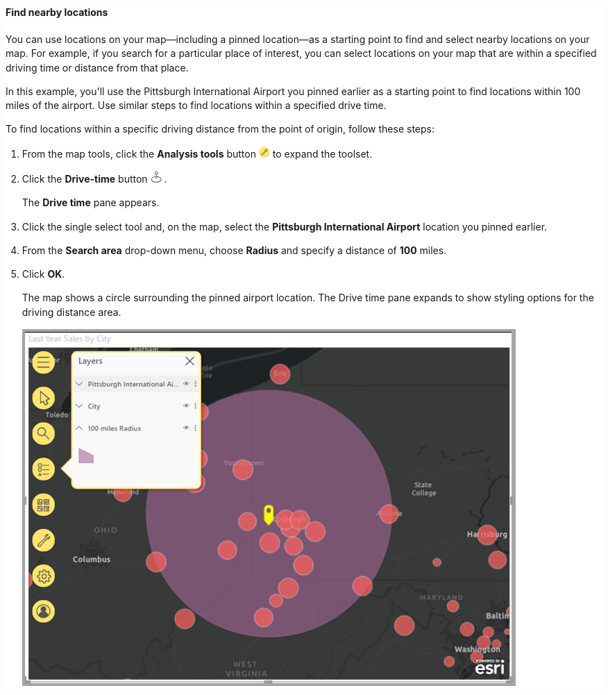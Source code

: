 #### Find nearby locations

You can use locations on your map—including a pinned location—as a starting point to find and select nearby locations on your map. For example, if you search for a particular place of interest, you can select locations on your map that are within a specified driving time or distance from that place.

In this example, you'll use the Pittsburgh International Airport you pinned earlier as a starting point to find locations within 100 miles of the airport. Use similar steps to find locations within a specified drive time.

To find locations within a specific driving distance from the point of origin, follow these steps:

1. From the map tools, click the **Analysis tools** button ![analysis tools icon](media/power-bi-visualizations-arcgis/arcgis-tutorial-icon-12.png) to expand the toolset.

2. Click the **Drive-time** button ![drive time icon](media/power-bi-visualizations-arcgis/arcgis-tutorial-icon-14.png) .

    The **Drive time** pane appears.

3. Click the single select tool and, on the map, select the **Pittsburgh International Airport** location you pinned earlier.
4. From the **Search area** drop-down menu, choose **Radius** and specify a distance of **100** miles.
5. Click **OK**.

    The map shows a circle surrounding the pinned airport location. The Drive time pane expands to show styling options for the driving distance area.
    
    ![Find nearby locations](media/power-bi-visualizations-arcgis/arcgis-tutorial-16.png)
    